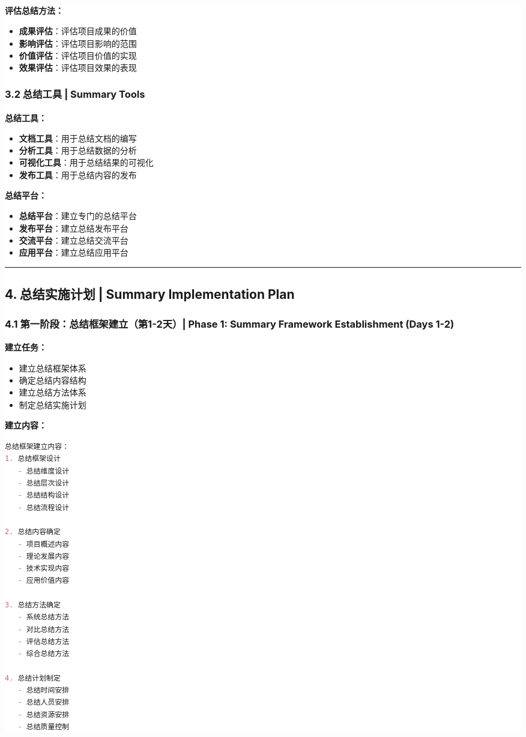**评估总结方法：**
- **成果评估**：评估项目成果的价值
- **影响评估**：评估项目影响的范围
- **价值评估**：评估项目价值的实现
- **效果评估**：评估项目效果的表现

### 3.2 总结工具 | Summary Tools

**总结工具：**
- **文档工具**：用于总结文档的编写
- **分析工具**：用于总结数据的分析
- **可视化工具**：用于总结结果的可视化
- **发布工具**：用于总结内容的发布

**总结平台：**
- **总结平台**：建立专门的总结平台
- **发布平台**：建立总结发布平台
- **交流平台**：建立总结交流平台
- **应用平台**：建立总结应用平台

---

## 4. 总结实施计划 | Summary Implementation Plan

### 4.1 第一阶段：总结框架建立（第1-2天）| Phase 1: Summary Framework Establishment (Days 1-2)

**建立任务：**
- 建立总结框架体系
- 确定总结内容结构
- 建立总结方法体系
- 制定总结实施计划

**建立内容：**
```markdown
总结框架建立内容：
1. 总结框架设计
   - 总结维度设计
   - 总结层次设计
   - 总结结构设计
   - 总结流程设计

2. 总结内容确定
   - 项目概述内容
   - 理论发展内容
   - 技术实现内容
   - 应用价值内容

3. 总结方法确定
   - 系统总结方法
   - 对比总结方法
   - 评估总结方法
   - 综合总结方法

4. 总结计划制定
   - 总结时间安排
   - 总结人员安排
   - 总结资源安排
   - 总结质量控制
```
